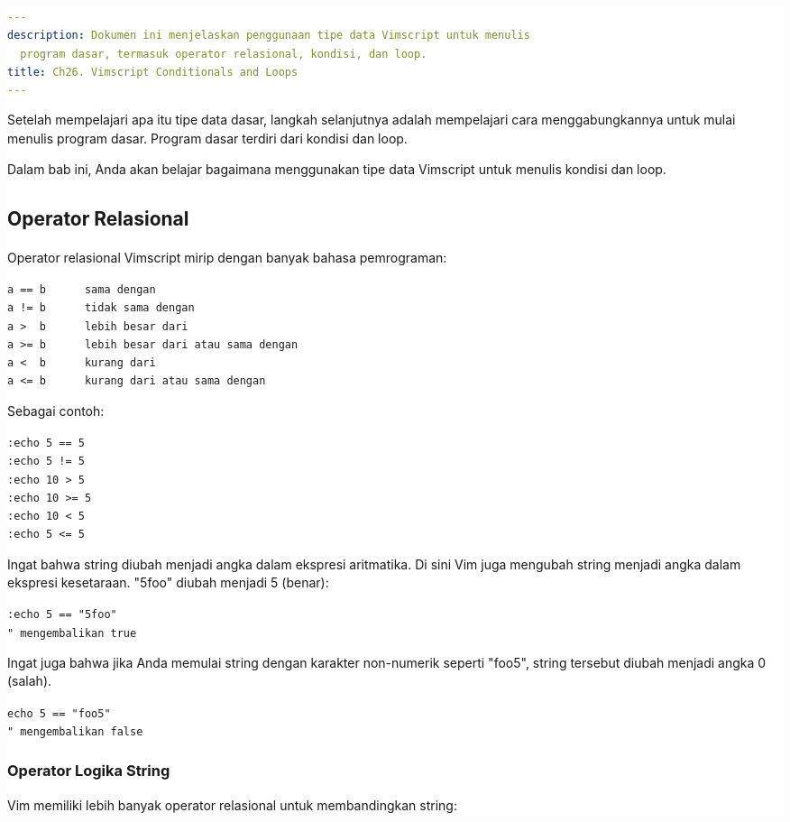 ```yaml
---
description: Dokumen ini menjelaskan penggunaan tipe data Vimscript untuk menulis
  program dasar, termasuk operator relasional, kondisi, dan loop.
title: Ch26. Vimscript Conditionals and Loops
---
```


Setelah mempelajari apa itu tipe data dasar, langkah selanjutnya adalah mempelajari cara menggabungkannya untuk mulai menulis program dasar. Program dasar terdiri dari kondisi dan loop.

Dalam bab ini, Anda akan belajar bagaimana menggunakan tipe data Vimscript untuk menulis kondisi dan loop.

## Operator Relasional

Operator relasional Vimscript mirip dengan banyak bahasa pemrograman:

```shell
a == b		sama dengan
a != b		tidak sama dengan
a >  b		lebih besar dari
a >= b		lebih besar dari atau sama dengan
a <  b		kurang dari
a <= b		kurang dari atau sama dengan
```

Sebagai contoh:

```shell
:echo 5 == 5
:echo 5 != 5
:echo 10 > 5
:echo 10 >= 5
:echo 10 < 5
:echo 5 <= 5
```

Ingat bahwa string diubah menjadi angka dalam ekspresi aritmatika. Di sini Vim juga mengubah string menjadi angka dalam ekspresi kesetaraan. "5foo" diubah menjadi 5 (benar):

```shell
:echo 5 == "5foo"
" mengembalikan true
```

Ingat juga bahwa jika Anda memulai string dengan karakter non-numerik seperti "foo5", string tersebut diubah menjadi angka 0 (salah).

```shell
echo 5 == "foo5"
" mengembalikan false
```

### Operator Logika String

Vim memiliki lebih banyak operator relasional untuk membandingkan string:
